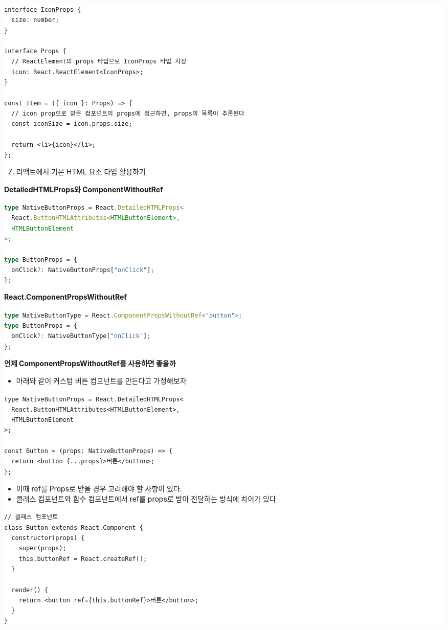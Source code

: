 ```tsx
interface IconProps {
  size: number;
}

interface Props {
  // ReactElement의 props 타입으로 IconProps 타입 지정
  icon: React.ReactElement<IconProps>;
}

const Item = ({ icon }: Props) => {
  // icon prop으로 받은 컴포넌트의 props에 접근하면, props의 목록이 추론된다
  const iconSize = icon.props.size;

  return <li>{icon}</li>;
};
```

7. 리액트에서 기본 HTML 요소 타입 활용하기

**DetailedHTMLProps와 ComponentWithoutRef**
```ts
type NativeButtonProps = React.DetailedHTMLProps<
  React.ButtonHTMLAttributes<HTMLButtonElement>,
  HTMLButtonElement
>;

type ButtonProps = {
  onClick?: NativeButtonProps["onClick"];
};
```

**React.ComponentPropsWithoutRef**
```ts
type NativeButtonType = React.ComponentPropsWithoutRef<"button">;
type ButtonProps = {
  onClick?: NativeButtonType["onClick"];
};
```

**언제 ComponentPropsWithoutRef를 사용하면 좋을까**
- 아래와 같이 커스텀 버튼 컴포넌트를 만든다고 가정해보자
```tsx
type NativeButtonProps = React.DetailedHTMLProps<
  React.ButtonHTMLAttributes<HTMLButtonElement>,
  HTMLButtonElement
>;

const Button = (props: NativeButtonProps) => {
  return <button {...props}>버튼</button>;
};
```
- 이때 ref를 Props로 받을 경우 고려해야 할 사항이 있다.
- 클래스 컴포넌트와 함수 컴포넌트에서 ref를 props로 받아 전달하는 방식에 차이가 있다
```tsx
// 클래스 컴포넌트
class Button extends React.Component {
  constructor(props) {
    super(props);
    this.buttonRef = React.createRef();
  }

  render() {
    return <button ref={this.buttonRef}>버튼</button>;
  }
}

```